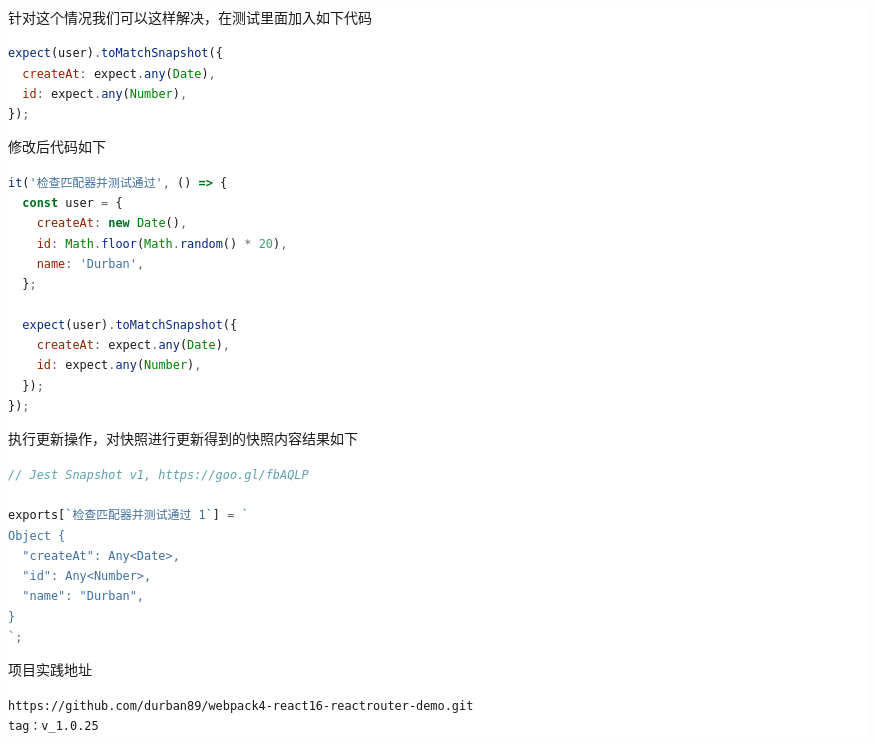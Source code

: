针对这个情况我们可以这样解决，在测试里面加入如下代码

```jsx
expect(user).toMatchSnapshot({
  createAt: expect.any(Date),
  id: expect.any(Number),
});
```

修改后代码如下

```jsx
it('检查匹配器并测试通过', () => {
  const user = {
    createAt: new Date(),
    id: Math.floor(Math.random() * 20),
    name: 'Durban',
  };

  expect(user).toMatchSnapshot({
    createAt: expect.any(Date),
    id: expect.any(Number),
  });
});
```

执行更新操作，对快照进行更新得到的快照内容结果如下

```jsx
// Jest Snapshot v1, https://goo.gl/fbAQLP

exports[`检查匹配器并测试通过 1`] = `
Object {
  "createAt": Any<Date>,
  "id": Any<Number>,
  "name": "Durban",
}
`;
```

项目实践地址

```bash
https://github.com/durban89/webpack4-react16-reactrouter-demo.git
tag：v_1.0.25
```
